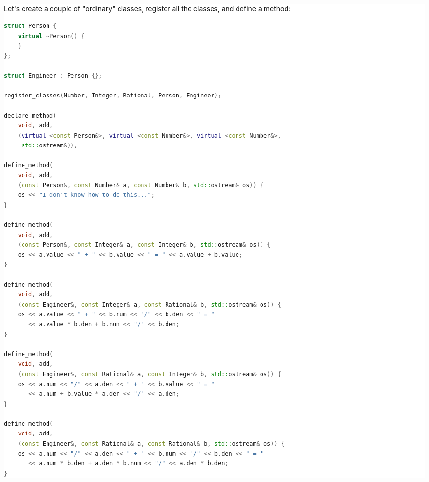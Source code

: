 Let's create a couple of "ordinary" classes, register all the classes, and
define a method:

```c++
struct Person {
    virtual ~Person() {
    }
};

struct Engineer : Person {};

register_classes(Number, Integer, Rational, Person, Engineer);

declare_method(
    void, add,
    (virtual_<const Person&>, virtual_<const Number&>, virtual_<const Number&>,
     std::ostream&));

define_method(
    void, add,
    (const Person&, const Number& a, const Number& b, std::ostream& os)) {
    os << "I don't know how to do this...";
}

define_method(
    void, add,
    (const Person&, const Integer& a, const Integer& b, std::ostream& os)) {
    os << a.value << " + " << b.value << " = " << a.value + b.value;
}

define_method(
    void, add,
    (const Engineer&, const Integer& a, const Rational& b, std::ostream& os)) {
    os << a.value << " + " << b.num << "/" << b.den << " = "
       << a.value * b.den + b.num << "/" << b.den;
}

define_method(
    void, add,
    (const Engineer&, const Rational& a, const Integer& b, std::ostream& os)) {
    os << a.num << "/" << a.den << " + " << b.value << " = "
       << a.num + b.value * a.den << "/" << a.den;
}

define_method(
    void, add,
    (const Engineer&, const Rational& a, const Rational& b, std::ostream& os)) {
    os << a.num << "/" << a.den << " + " << b.num << "/" << b.den << " = "
       << a.num * b.den + a.den * b.num << "/" << a.den * b.den;
}
```
